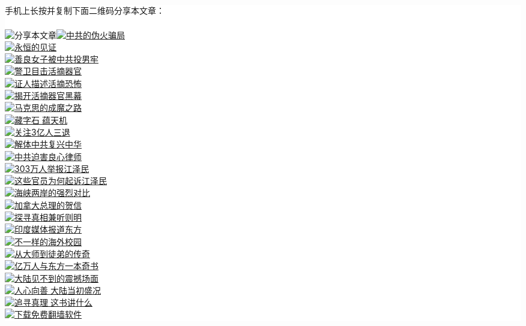 ####
手机上长按并复制下面二维码分享本文章：<br><br><img src="http://d1p1.ip.zn2.us/v.php?action=qrcode&url=https://github.com/mprjd2205/djy/blob/master/gb/19/10/26/n11614427.md%231" title="分享本文章"></td><td VALIGN=TOP><a href="https://github.com/mprjd2205/djy/blob/master/gb/16/1/21/n4622075.md?dfh#1" target="_blank"><img src="https://gitlab.com/szzdlab/djy/raw/master/gb/300/wei-f1.jpg" title="中共的伪火骗局"  alt="中共的伪火骗局"></a><br><a href="https://github.com/mprjd2205/www/blob/master/README.md?dfh#9" target="_blank"><img src="https://gitlab.com/szzdlab/djy/raw/master/gb/300/yong-h.jpg" title="永恒的见证"  alt="永恒的见证"></a><br><a href="https://github.com/mprjd2205/djy/blob/master/gb/13/9/29/n3974789.md?dfh#1" target="_blank"><img src="https://gitlab.com/szzdlab/djy/raw/master/gb/300/shang-lnz.jpg" title="善良女子被中共投男牢"  alt="善良女子被中共投男牢"></a><br><a href="https://github.com/mprjd2205/djy/blob/master/gb/16/3/16/n4663449.md?dfh#1" target="_blank"><img src="https://gitlab.com/szzdlab/djy/raw/master/gb/300/huo-z3.jpg" title="警卫目击活摘器官"  alt="警卫目击活摘器官"></a><br><a href="https://github.com/mprjd2205/djy/blob/master/gb/16/8/7/n8177641.md?dfh#1" target="_blank"><img src="https://gitlab.com/szzdlab/djy/raw/master/gb/300/huo-z4.jpg" title="证人描述活摘恐怖"  alt="证人描述活摘恐怖"></a><br><a href="https://github.com/mprjd2205/djy/blob/master/gb/10/4/19/n2881569.md?dfh#1" target="_blank"><img src="https://gitlab.com/szzdlab/djy/raw/master/gb/300/huo-z1.jpg" title="揭开活摘器官黑幕"  alt="揭开活摘器官黑幕"></a><br><a href="https://github.com/mprjd2205/djy/blob/master/gb/10/11/7/n3077476.md?dfh#1" target="_blank"><img src="https://gitlab.com/szzdlab/djy/raw/master/gb/300/ma-ks.jpg" title="马克思的成魔之路"  alt="马克思的成魔之路"></a><br><a href="https://github.com/mprjd2205/djy/blob/master/gb/14/6/9/n4173977.md?dfh#1" target="_blank"><img src="https://gitlab.com/szzdlab/djy/raw/master/gb/300/chang-zs.jpg" title="藏字石 蕴天机"  alt="藏字石 蕴天机"></a><br><a href="https://github.com/mprjd2205/djy/blob/master/gb/18/5/10/n10381511.md?dfh#1" target="_blank"><img src="https://gitlab.com/szzdlab/djy/raw/master/gb/300/st1.jpg" title="关注3亿人三退"  alt="关注3亿人三退"></a><br><a href="https://github.com/mprjd2205/djy/blob/master/gb/18/3/21/n10237682.md?dfh#1" target="_blank"><img src="https://gitlab.com/szzdlab/djy/raw/master/gb/300/jie-t.jpg" title="解体中共复兴中华"  alt="解体中共复兴中华"></a><br><a href="https://github.com/mprjd2205/djy/blob/master/gb/9/2/9/n2422991.md?dfh#1" target="_blank"><img src="https://gitlab.com/szzdlab/djy/raw/master/gb/300/gao-zs.jpg" title="中共迫害良心律师"  alt="中共迫害良心律师"></a><br><a href="https://github.com/mprjd2205/djy/blob/master/gb/18/12/9/n10900044.md?dfh#1" target="_blank"><img src="https://gitlab.com/szzdlab/djy/raw/master/gb/300/sj1.jpg" title="303万人举报江泽民"  alt="303万人举报江泽民"></a><br><a href="https://github.com/mprjd2205/djy/blob/master/gb/18/8/28/n10672014.md?dfh#1" target="_blank"><img src="https://gitlab.com/szzdlab/djy/raw/master/gb/300/sj2.jpg" title="这些官员为何起诉江泽民"  alt="这些官员为何起诉江泽民"></a><br><a href="https://github.com/mprjd2205/djy/blob/master/gb/8/12/18/n2367165.md?dfh#1" target="_blank"><img src="https://gitlab.com/szzdlab/djy/raw/master/gb/300/liangan.jpg" title="海峡两岸的强烈对比"  alt="海峡两岸的强烈对比"></a><br><a href="https://github.com/mprjd2205/djy/blob/master/gb/15/5/5/n4427238.md?dfh#1" target="_blank"><img src="https://gitlab.com/szzdlab/djy/raw/master/gb/300/jia-ndzl.jpg" title="加拿大总理的贺信"  alt="加拿大总理的贺信"></a><br><a href="https://github.com/mprjd2205/djy/blob/master/gb/11/6/17/n3289382.md?dfh#1" target="_blank"><img src="https://gitlab.com/szzdlab/djy/raw/master/gb/300/xiao-wd.jpg" title="探寻真相兼听则明"  alt="探寻真相兼听则明"></a><br>
<a href="https://github.com/mprjd2205/djy/blob/master/gb/18/10/27/n10812623.md?dfh#1" target="_blank"><img src="https://gitlab.com/szzdlab/djy/raw/master/gb/300/yindu.jpg" title="印度媒体报道东方"  alt="印度媒体报道东方"></a><br><a href="https://github.com/mprjd2205/djy/blob/master/gb/18/6/9/n10469652.md?dfh#1" target="_blank"><img src="https://gitlab.com/szzdlab/djy/raw/master/gb/300/xie-j.jpg" title="不一样的海外校园"  alt="不一样的海外校园"></a><br><a href="https://github.com/mprjd2205/djy/blob/master/gb/7/4/5/n1669415.md?dfh#1" target="_blank"><img src="https://gitlab.com/szzdlab/djy/raw/master/gb/300/li-up.jpg" title="从大师到徒弟的传奇"  alt="从大师到徒弟的传奇"></a><br><a href="https://github.com/mprjd2205/djy/blob/master/gb/17/5/26/n9191512.md?dfh#1" target="_blank"><img src="https://gitlab.com/szzdlab/djy/raw/master/gb/300/zfl2.jpg" title="亿万人与东方一本奇书"  alt="亿万人与东方一本奇书"></a><br><a href="https://github.com/mprjd2205/djy/blob/master/gb/13/11/27/n4020290.md?dfh#1" target="_blank"><img src="https://gitlab.com/szzdlab/djy/raw/master/gb/300/zhen-h.jpg" title="大陆见不到的震撼场面"  alt="大陆见不到的震撼场面"></a><br><a href="https://github.com/mprjd2205/djy/blob/master/gb/15/7/17/n4482910.md?dfh#1" target="_blank"><img src="https://gitlab.com/szzdlab/djy/raw/master/gb/300/dalu-sk.jpg" title="人心向善 大陆当初盛况"  alt="人心向善 大陆当初盛况"></a><br><a href="https://github.com/mprjd2205/djy/blob/master/gb/9/10/15/n2689419.md?dfh#1" target="_blank"><img src="https://gitlab.com/szzdlab/djy/raw/master/gb/300/zfl1.jpg" title="追寻真理 这书讲什么"  alt="追寻真理 这书讲什么"></a><br><a href="https://github.com/mprjd2205/www/blob/master/README.md?dfh#1" target="_blank"><img src="https://gitlab.com/szzdlab/djy/raw/master/gb/300/fq1.jpg" title="下载免费翻墙软件"  alt="下载免费翻墙软件"></a><br></td></tr></table>
